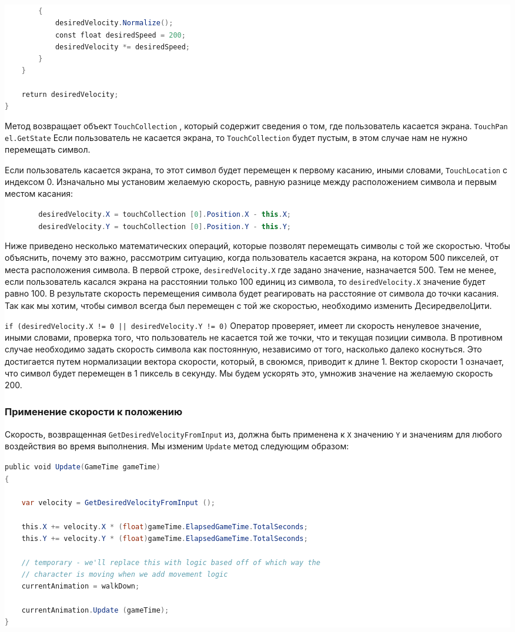 ```csharp
        {
            desiredVelocity.Normalize();
            const float desiredSpeed = 200;
            desiredVelocity *= desiredSpeed;
        }
    }

    return desiredVelocity;
}
```

Метод возвращает объект `TouchCollection` , который содержит сведения о том, где пользователь касается экрана. `TouchPanel.GetState` Если пользователь не касается экрана, то `TouchCollection` будет пустым, в этом случае нам не нужно перемещать символ.

Если пользователь касается экрана, то этот символ будет перемещен к первому касанию, иными словами, `TouchLocation` с индексом 0. Изначально мы установим желаемую скорость, равную разнице между расположением символа и первым местом касания:

```csharp
        desiredVelocity.X = touchCollection [0].Position.X - this.X;
        desiredVelocity.Y = touchCollection [0].Position.Y - this.Y;
```

Ниже приведено несколько математических операций, которые позволят перемещать символы с той же скоростью. Чтобы объяснить, почему это важно, рассмотрим ситуацию, когда пользователь касается экрана, на котором 500 пикселей, от места расположения символа. В первой строке, `desiredVelocity.X` где задано значение, назначается 500. Тем не менее, если пользователь касался экрана на расстоянии только 100 единиц из символа, то `desiredVelocity.X` значение будет равно 100. В результате скорость перемещения символа будет реагировать на расстояние от символа до точки касания. Так как мы хотим, чтобы символ всегда был перемещен с той же скоростью, необходимо изменить ДесиредвелоЦити.

`if (desiredVelocity.X != 0 || desiredVelocity.Y != 0)` Оператор проверяет, имеет ли скорость ненулевое значение, иными словами, проверка того, что пользователь не касается той же точки, что и текущая позиции символа. В противном случае необходимо задать скорость символа как постоянную, независимо от того, насколько далеко коснуться. Это достигается путем нормализации вектора скорости, который, в своюмся, приводит к длине 1. Вектор скорости 1 означает, что символ будет перемещен в 1 пиксель в секунду. Мы будем ускорять это, умножив значение на желаемую скорость 200.

### <a name="applying-velocity-to-position"></a>Применение скорости к положению

Скорость, возвращенная `GetDesiredVelocityFromInput` из, должна быть применена к `X` значению `Y` и значениям для любого воздействия во время выполнения. Мы изменим `Update` метод следующим образом:

```csharp
public void Update(GameTime gameTime)
{

    var velocity = GetDesiredVelocityFromInput ();

    this.X += velocity.X * (float)gameTime.ElapsedGameTime.TotalSeconds;
    this.Y += velocity.Y * (float)gameTime.ElapsedGameTime.TotalSeconds;

    // temporary - we'll replace this with logic based off of which way the
    // character is moving when we add movement logic
    currentAnimation = walkDown;

    currentAnimation.Update (gameTime);
}
```
